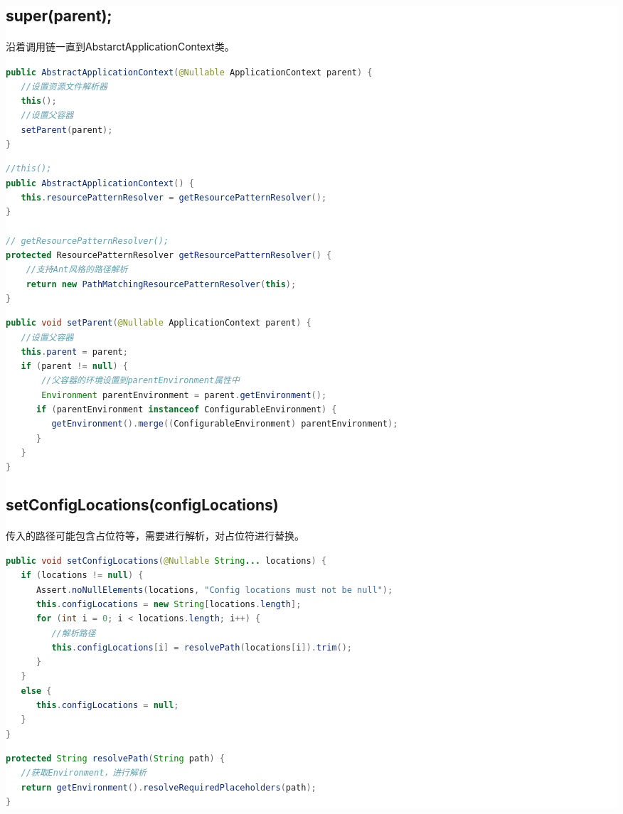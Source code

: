 ## super(parent);

沿着调用链一直到AbstarctApplicationContext类。

```java
public AbstractApplicationContext(@Nullable ApplicationContext parent) {
   //设置资源文件解析器
   this();
   //设置父容器
   setParent(parent);
}
```

```java
//this();
public AbstractApplicationContext() {
   this.resourcePatternResolver = getResourcePatternResolver();
}

// getResourcePatternResolver();
protected ResourcePatternResolver getResourcePatternResolver() {
    //支持Ant风格的路径解析
	return new PathMatchingResourcePatternResolver(this);
}
```

```java
public void setParent(@Nullable ApplicationContext parent) {
   //设置父容器
   this.parent = parent;
   if (parent != null) {
       //父容器的环境设置到parentEnvironment属性中
       Environment parentEnvironment = parent.getEnvironment();
      if (parentEnvironment instanceof ConfigurableEnvironment) {
         getEnvironment().merge((ConfigurableEnvironment) parentEnvironment);
      }
   }
}
```

## setConfigLocations(configLocations)

传入的路径可能包含占位符等，需要进行解析，对占位符进行替换。

```java
public void setConfigLocations(@Nullable String... locations) {
   if (locations != null) {
      Assert.noNullElements(locations, "Config locations must not be null");
      this.configLocations = new String[locations.length];
      for (int i = 0; i < locations.length; i++) {
         //解析路径
         this.configLocations[i] = resolvePath(locations[i]).trim();
      }
   }
   else {
      this.configLocations = null;
   }
}
```

```java
protected String resolvePath(String path) {
   //获取Environment，进行解析
   return getEnvironment().resolveRequiredPlaceholders(path);
}
```

